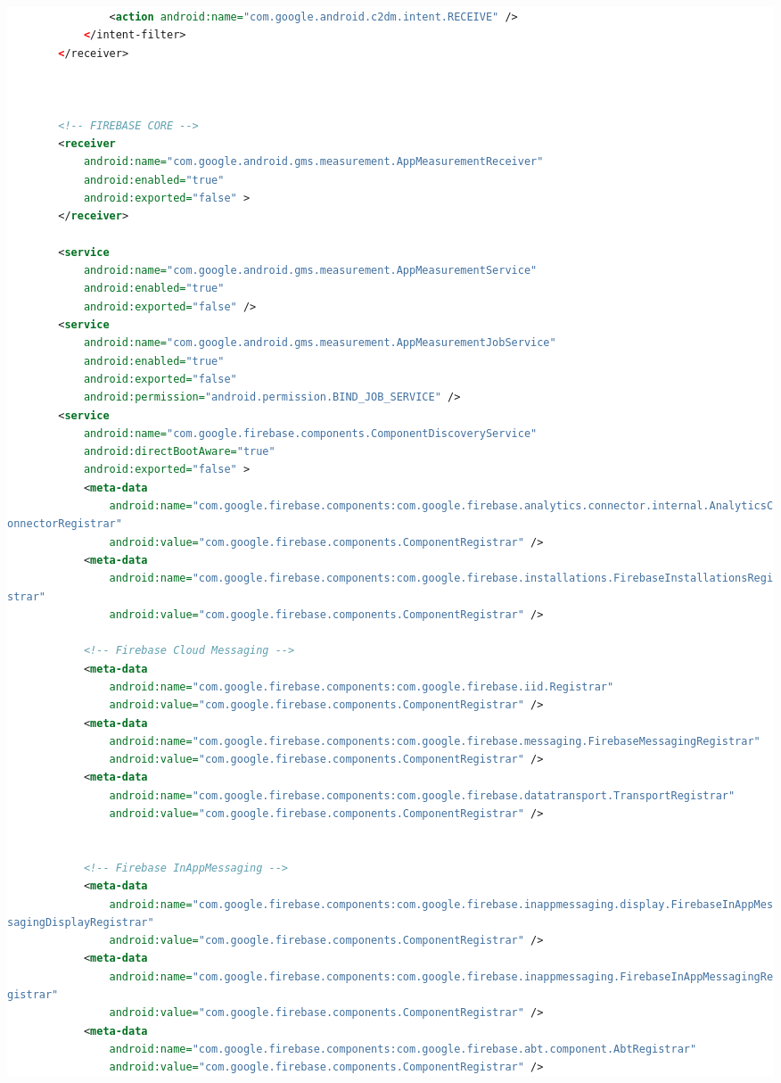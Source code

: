 ```xml
				<action android:name="com.google.android.c2dm.intent.RECEIVE" />
			</intent-filter>
		</receiver>



		<!-- FIREBASE CORE -->
		<receiver
			android:name="com.google.android.gms.measurement.AppMeasurementReceiver"
			android:enabled="true"
			android:exported="false" >
		</receiver>

		<service
			android:name="com.google.android.gms.measurement.AppMeasurementService"
			android:enabled="true"
			android:exported="false" />
		<service
			android:name="com.google.android.gms.measurement.AppMeasurementJobService"
			android:enabled="true"
			android:exported="false"
			android:permission="android.permission.BIND_JOB_SERVICE" />
		<service
			android:name="com.google.firebase.components.ComponentDiscoveryService"
			android:directBootAware="true"
			android:exported="false" >
			<meta-data
				android:name="com.google.firebase.components:com.google.firebase.analytics.connector.internal.AnalyticsConnectorRegistrar"
				android:value="com.google.firebase.components.ComponentRegistrar" />
			<meta-data
				android:name="com.google.firebase.components:com.google.firebase.installations.FirebaseInstallationsRegistrar"
				android:value="com.google.firebase.components.ComponentRegistrar" />

			<!-- Firebase Cloud Messaging -->
			<meta-data
				android:name="com.google.firebase.components:com.google.firebase.iid.Registrar"
				android:value="com.google.firebase.components.ComponentRegistrar" />
			<meta-data
				android:name="com.google.firebase.components:com.google.firebase.messaging.FirebaseMessagingRegistrar"
				android:value="com.google.firebase.components.ComponentRegistrar" />
			<meta-data
				android:name="com.google.firebase.components:com.google.firebase.datatransport.TransportRegistrar"
				android:value="com.google.firebase.components.ComponentRegistrar" />


            <!-- Firebase InAppMessaging -->
            <meta-data
                android:name="com.google.firebase.components:com.google.firebase.inappmessaging.display.FirebaseInAppMessagingDisplayRegistrar"
                android:value="com.google.firebase.components.ComponentRegistrar" />
            <meta-data
                android:name="com.google.firebase.components:com.google.firebase.inappmessaging.FirebaseInAppMessagingRegistrar"
                android:value="com.google.firebase.components.ComponentRegistrar" />
            <meta-data
                android:name="com.google.firebase.components:com.google.firebase.abt.component.AbtRegistrar"
                android:value="com.google.firebase.components.ComponentRegistrar" />

```